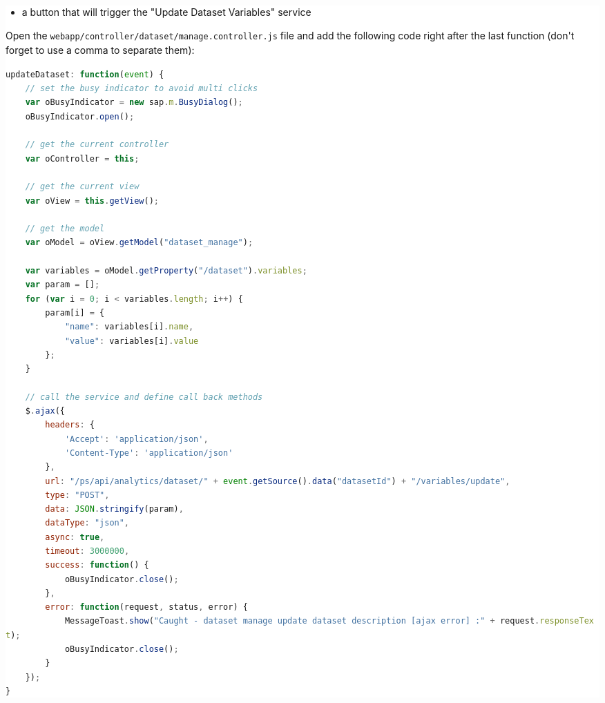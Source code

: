  - a button that will trigger the "Update Dataset Variables" service

Open the `webapp/controller/dataset/manage.controller.js` file and add the following code right after the last function (don't forget to use a comma to separate them):

```js
updateDataset: function(event) {
	// set the busy indicator to avoid multi clicks
	var oBusyIndicator = new sap.m.BusyDialog();
	oBusyIndicator.open();

	// get the current controller
	var oController = this;

	// get the current view
	var oView = this.getView();

	// get the model
	var oModel = oView.getModel("dataset_manage");

	var variables = oModel.getProperty("/dataset").variables;
	var param = [];
	for (var i = 0; i < variables.length; i++) {
		param[i] = {
			"name": variables[i].name,
			"value": variables[i].value
		};
	}

	// call the service and define call back methods
	$.ajax({
		headers: {
			'Accept': 'application/json',
			'Content-Type': 'application/json'
		},
		url: "/ps/api/analytics/dataset/" + event.getSource().data("datasetId") + "/variables/update",
		type: "POST",
		data: JSON.stringify(param),
		dataType: "json",
		async: true,
		timeout: 3000000,
		success: function() {
			oBusyIndicator.close();
		},
		error: function(request, status, error) {
			MessageToast.show("Caught - dataset manage update dataset description [ajax error] :" + request.responseText);
			oBusyIndicator.close();
		}
	});
}
```
